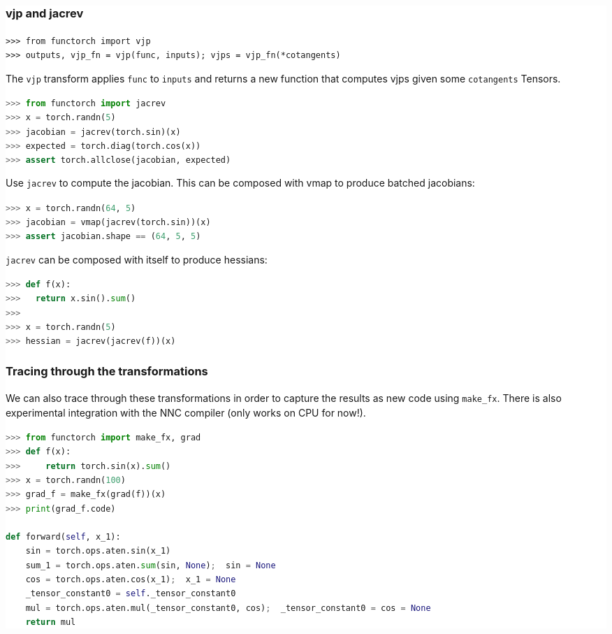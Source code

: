 ### vjp and jacrev

```
>>> from functorch import vjp
>>> outputs, vjp_fn = vjp(func, inputs); vjps = vjp_fn(*cotangents)
```
The `vjp` transform applies `func` to `inputs` and returns a new function that
computes vjps given some `cotangents` Tensors.

```py
>>> from functorch import jacrev
>>> x = torch.randn(5)
>>> jacobian = jacrev(torch.sin)(x)
>>> expected = torch.diag(torch.cos(x))
>>> assert torch.allclose(jacobian, expected)
```
Use `jacrev` to compute the jacobian. This can be composed with vmap to produce
batched jacobians:

```py
>>> x = torch.randn(64, 5)
>>> jacobian = vmap(jacrev(torch.sin))(x)
>>> assert jacobian.shape == (64, 5, 5)
```

`jacrev` can be composed with itself to produce hessians:
```py
>>> def f(x):
>>>   return x.sin().sum()
>>>
>>> x = torch.randn(5)
>>> hessian = jacrev(jacrev(f))(x)
```

### Tracing through the transformations
We can also trace through these transformations in order to capture the results as new code using `make_fx`. There is also experimental integration with the NNC compiler (only works on CPU for now!).

```py
>>> from functorch import make_fx, grad
>>> def f(x):
>>>     return torch.sin(x).sum()
>>> x = torch.randn(100)
>>> grad_f = make_fx(grad(f))(x)
>>> print(grad_f.code)

def forward(self, x_1):
    sin = torch.ops.aten.sin(x_1)
    sum_1 = torch.ops.aten.sum(sin, None);  sin = None
    cos = torch.ops.aten.cos(x_1);  x_1 = None
    _tensor_constant0 = self._tensor_constant0
    mul = torch.ops.aten.mul(_tensor_constant0, cos);  _tensor_constant0 = cos = None
    return mul
```
